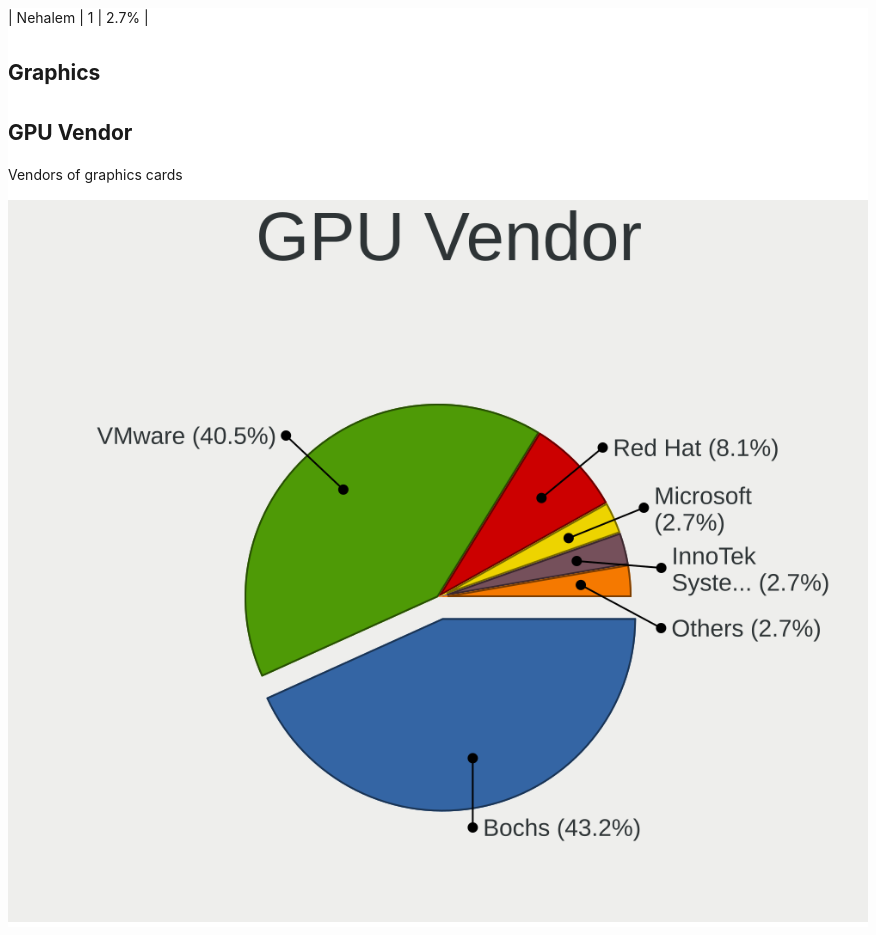 | Nehalem       | 1         | 2.7%    |

Graphics
--------

GPU Vendor
----------

Vendors of graphics cards

![GPU Vendor](./images/pie_chart_bsd/gpu_vendor.svg)
